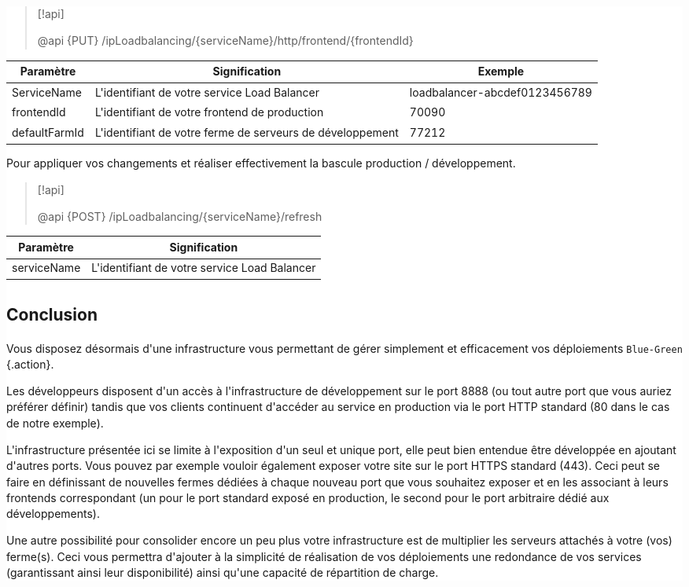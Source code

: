 > [!api]
>
> @api {PUT} /ipLoadbalancing/{serviceName}/http/frontend/{frontendId}
> 

|Paramètre|Signification|Exemple|
|---|---|---|
|ServiceName|L'identifiant de votre service Load Balancer|loadbalancer-abcdef0123456789|
|frontendId|L'identifiant de votre frontend de production|70090|
|defaultFarmId|L'identifiant de votre ferme de serveurs de développement|77212|

Pour appliquer vos changements et réaliser effectivement la bascule production / développement.


> [!api]
>
> @api {POST} /ipLoadbalancing/{serviceName}/refresh
> 

|Paramètre|Signification|
|---|---|
|serviceName|L'identifiant de votre service Load Balancer|

## Conclusion
Vous disposez désormais d'une infrastructure vous permettant de gérer simplement et efficacement vos déploiements `Blue-Green`{.action}.

Les développeurs disposent d'un accès à l'infrastructure de développement sur le port 8888 (ou tout autre port que vous auriez préférer définir) tandis que vos clients continuent d'accéder au service en production via le port HTTP standard (80 dans le cas de notre exemple).

L'infrastructure présentée ici se limite à l'exposition d'un seul et unique port, elle peut bien entendue être développée en ajoutant d'autres ports. Vous pouvez par exemple vouloir également exposer votre site sur le port HTTPS standard (443). Ceci peut se faire en définissant de nouvelles fermes dédiées à chaque nouveau port que vous souhaitez exposer et en les associant à leurs frontends correspondant (un pour le port standard exposé en production, le second pour le port arbitraire dédié aux développements).

Une autre possibilité pour consolider encore un peu plus votre infrastructure est de multiplier les serveurs attachés à votre (vos) ferme(s). Ceci vous permettra d'ajouter à la simplicité de réalisation de vos déploiements une redondance de vos services (garantissant ainsi leur disponibilité) ainsi qu'une capacité de répartition de charge.
